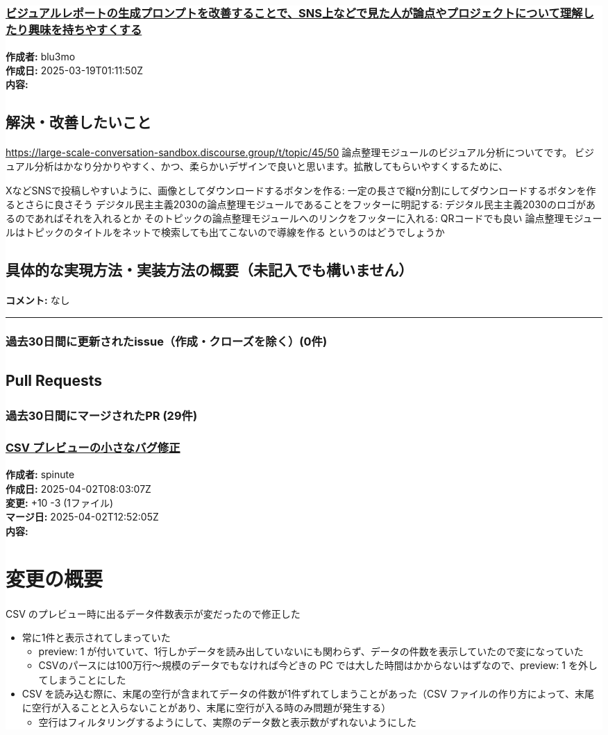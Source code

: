 
### [ビジュアルレポートの生成プロンプトを改善することで、SNS上などで見た人が論点やプロジェクトについて理解したり興味を持ちやすくする](https://github.com/digitaldemocracy2030/idobata-analyst/issues/46)

**作成者:** blu3mo  
**作成日:** 2025-03-19T01:11:50Z  
**内容:**

## 解決・改善したいこと

https://large-scale-conversation-sandbox.discourse.group/t/topic/45/50
論点整理モジュールのビジュアル分析についてです。
ビジュアル分析はかなり分かりやすく、かつ、柔らかいデザインで良いと思います。拡散してもらいやすくするために、

XなどSNSで投稿しやすいように、画像としてダウンロードするボタンを作る:
一定の長さで縦n分割にしてダウンロードするボタンを作るとさらに良さそう
デジタル民主主義2030の論点整理モジュールであることをフッターに明記する:
デジタル民主主義2030のロゴがあるのであればそれを入れるとか
そのトピックの論点整理モジュールへのリンクをフッターに入れる:
QRコードでも良い
論点整理モジュールはトピックのタイトルをネットで検索しても出てこないので導線を作る
というのはどうでしょうか

## 具体的な実現方法・実装方法の概要（未記入でも構いません）


**コメント:** なし

---

### 過去30日間に更新されたissue（作成・クローズを除く）(0件)

## Pull Requests

### 過去30日間にマージされたPR (29件)

### [CSV プレビューの小さなバグ修正](https://github.com/digitaldemocracy2030/idobata-analyst/pull/95)

**作成者:** spinute  
**作成日:** 2025-04-02T08:03:07Z  
**変更:** +10 -3 (1ファイル)  
**マージ日:** 2025-04-02T12:52:05Z  
**内容:**

# 変更の概要
CSV のプレビュー時に出るデータ件数表示が変だったので修正した
- 常に1件と表示されてしまっていた
    - preview: 1 が付いていて、1行しかデータを読み出していないにも関わらず、データの件数を表示していたので変になっていた
    - CSVのパースには100万行〜規模のデータでもなければ今どきの PC では大した時間はかからないはずなので、preview: 1 を外してしまうことにした
- CSV を読み込む際に、末尾の空行が含まれてデータの件数が1件ずれてしまうことがあった（CSV ファイルの作り方によって、末尾に空行が入ることと入らないことがあり、末尾に空行が入る時のみ問題が発生する）
    - 空行はフィルタリングするようにして、実際のデータ数と表示数がずれないようにした
